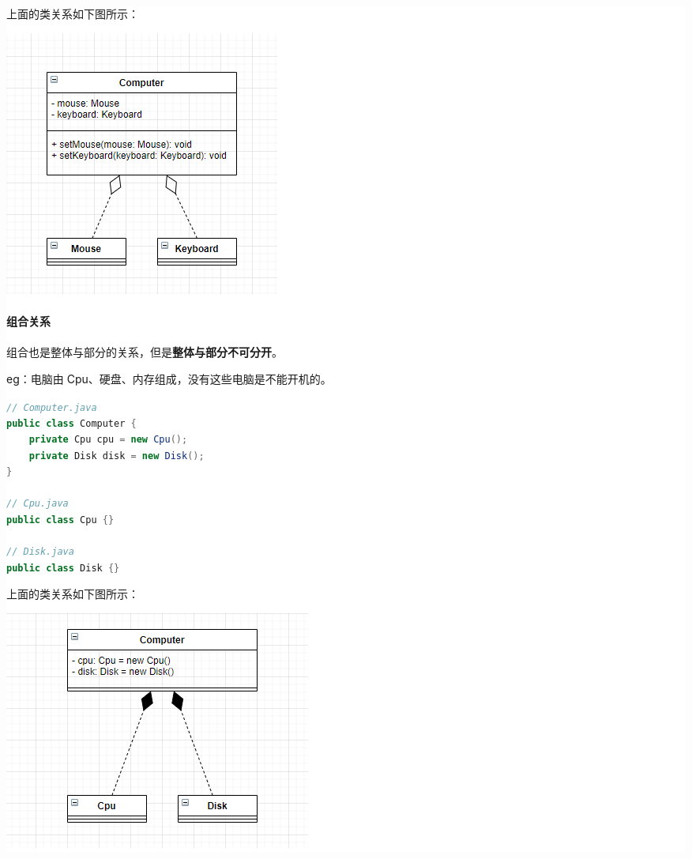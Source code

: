 上面的类关系如下图所示：

![聚合关系的例子](/assets/note/uml/聚合关系的例子.png '聚合关系的例子')

#### 组合关系

组合也是整体与部分的关系，但是**整体与部分不可分开**。

eg：电脑由 Cpu、硬盘、内存组成，没有这些电脑是不能开机的。

```java
// Computer.java
public class Computer {
    private Cpu cpu = new Cpu();
    private Disk disk = new Disk();
}

// Cpu.java
public class Cpu {}

// Disk.java
public class Disk {}
```

上面的类关系如下图所示：

![组合关系的例子](/assets/note/uml/组合关系的例子.png)
